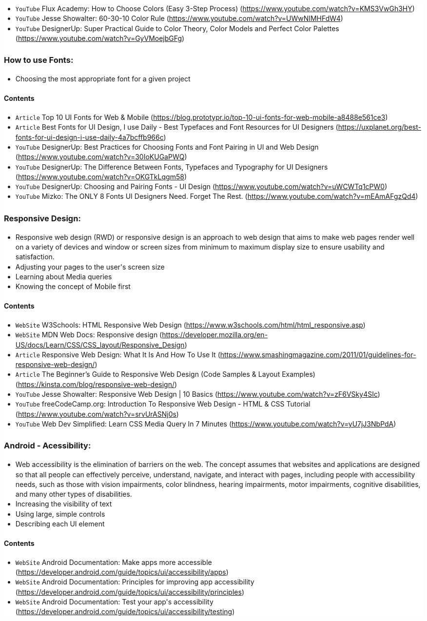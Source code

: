 - `YouTube` Flux Academy: How to Choose Colors (Easy 3-Step Process) (https://www.youtube.com/watch?v=KMS3VwGh3HY)
- `YouTube` Jesse Showalter: 60-30-10 Color Rule (https://www.youtube.com/watch?v=UWwNIMHFdW4)
- `YouTube` DesignerUp: Super Practical Guide to Color Theory, Color Models and Perfect Color Palettes (https://www.youtube.com/watch?v=GyVMoejbGFg)

### How to use Fonts:
- Choosing the most appropriate font for a given project
#### Contents
- `Article` Top 10 UI Fonts for Web & Mobile (https://blog.prototypr.io/top-10-ui-fonts-for-web-mobile-a8488e561ce3)
- `Article` Best Fonts for UI Design, I use Daily - Best Typefaces and Font Resources for UI Designers (https://uxplanet.org/best-fonts-for-ui-design-i-use-daily-4a7bcffb966c)
- `YouTube` DesignerUp: Best Practices for Choosing Fonts and Font Pairing in UI and Web Design (https://www.youtube.com/watch?v=30IoKUGaPWQ)
- `YouTube` DesignerUp: The Difference Between Fonts, Typefaces and Typography for UI Designers (https://www.youtube.com/watch?v=OKGTkLqgm58)
- `YouTube` DesignerUp: Choosing and Pairing Fonts - UI Design (https://www.youtube.com/watch?v=uWCWTq1cPW0)
- `YouTube` Mizko: The ONLY 8 Fonts UI Designers Need. Forget The Rest. (https://www.youtube.com/watch?v=mEAmAFgzQd4)

### Responsive Design:
- Responsive web design (RWD) or responsive design is an approach to web design that aims to make web pages render well on a variety of devices and window or screen sizes from minimum to maximum display size to ensure usability and satisfaction.
- Adjusting your pages to the user's screen size
- Learning about Media queries
- Knowing the concept of Mobile first
#### Contents
- `WebSite` W3Schools: HTML Responsive Web Design (https://www.w3schools.com/html/html_responsive.asp)
- `WebSite` MDN Web Docs: Responsive design (https://developer.mozilla.org/en-US/docs/Learn/CSS/CSS_layout/Responsive_Design)
- `Article` Responsive Web Design: What It Is And How To Use It (https://www.smashingmagazine.com/2011/01/guidelines-for-responsive-web-design/)
- `Article` The Beginner’s Guide to Responsive Web Design (Code Samples & Layout Examples) (https://kinsta.com/blog/responsive-web-design/)
- `YouTube` Jesse Showalter: Responsive Web Design | 10 Basics (https://www.youtube.com/watch?v=zF6VSky4SIc)
- `YouTube` freeCodeCamp.org: Introduction To Responsive Web Design - HTML & CSS Tutorial (https://www.youtube.com/watch?v=srvUrASNj0s)
- `YouTube` Web Dev Simplified: Learn CSS Media Query In 7 Minutes (https://www.youtube.com/watch?v=yU7jJ3NbPdA)

### Android - Acessibility:
- Web accessibility is the elimination of barriers on the web. The concept assumes that websites and applications are designed so that all people can effectively perceive, understand, navigate, and interact with pages, including people with accessibility needs, such as those with vision impairments, color blindness, hearing impairments, motor impairments, cognitive disabilities, and many other types of disabilities.
- Increasing the visibility of text
- Using large, simple controls
- Describing each UI element
#### Contents
- `WebSite` Android Documentation: Make apps more accessible (https://developer.android.com/guide/topics/ui/accessibility/apps)
- `WebSite` Android Documentation: Principles for improving app accessibility (https://developer.android.com/guide/topics/ui/accessibility/principles)
- `WebSite` Android Documentation: Test your app's accessibility (https://developer.android.com/guide/topics/ui/accessibility/testing)